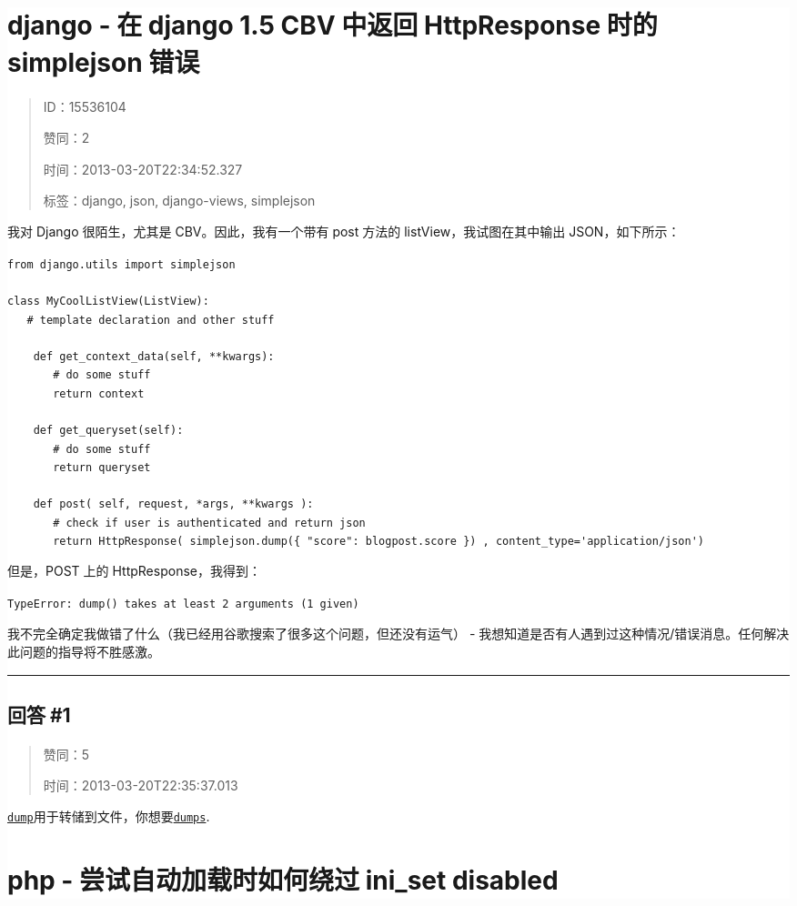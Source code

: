 # django - 在 django 1.5 CBV 中返回 HttpResponse 时的 simplejson 错误

> ID：15536104
> 
> 赞同：2
> 
> 时间：2013-03-20T22:34:52.327
> 
> 标签：django, json, django-views, simplejson

我对 Django 很陌生，尤其是 CBV。因此，我有一个带有 post 方法的 listView，我试图在其中输出 JSON，如下所示：

```
from django.utils import simplejson

class MyCoolListView(ListView):
   # template declaration and other stuff

    def get_context_data(self, **kwargs):
       # do some stuff
       return context

    def get_queryset(self):
       # do some stuff
       return queryset 

    def post( self, request, *args, **kwargs ):
       # check if user is authenticated and return json
       return HttpResponse( simplejson.dump({ "score": blogpost.score }) , content_type='application/json') 
```

但是，POST 上的 HttpResponse，我得到：

```
TypeError: dump() takes at least 2 arguments (1 given) 
```

我不完全确定我做错了什么（我已经用谷歌搜索了很多这个问题，但还没有运气） - 我想知道是否有人遇到过这种情况/错误消息。任何解决此问题的指导将不胜感激。

* * *

## 回答 #1

> 赞同：5
> 
> 时间：2013-03-20T22:35:37.013

[`dump`](http://docs.python.org/2.7/library/json.html#json.dump)用于转储到文件，你想要[`dumps`](http://docs.python.org/2.7/library/json.html#json.dumps).

# php - 尝试自动加载时如何绕过 ini_set disabled
